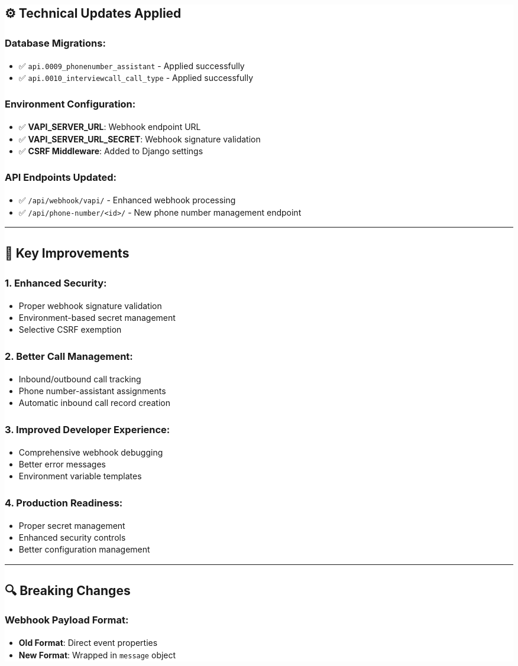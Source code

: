 
## ⚙️ **Technical Updates Applied**

### **Database Migrations:**
- ✅ `api.0009_phonenumber_assistant` - Applied successfully
- ✅ `api.0010_interviewcall_call_type` - Applied successfully

### **Environment Configuration:**
- ✅ **VAPI_SERVER_URL**: Webhook endpoint URL
- ✅ **VAPI_SERVER_URL_SECRET**: Webhook signature validation
- ✅ **CSRF Middleware**: Added to Django settings

### **API Endpoints Updated:**
- ✅ `/api/webhook/vapi/` - Enhanced webhook processing
- ✅ `/api/phone-number/<id>/` - New phone number management endpoint

---

## 🎯 **Key Improvements**

### **1. Enhanced Security:**
- Proper webhook signature validation
- Environment-based secret management
- Selective CSRF exemption

### **2. Better Call Management:**
- Inbound/outbound call tracking
- Phone number-assistant assignments
- Automatic inbound call record creation

### **3. Improved Developer Experience:**
- Comprehensive webhook debugging
- Better error messages
- Environment variable templates

### **4. Production Readiness:**
- Proper secret management
- Enhanced security controls
- Better configuration management

---

## 🔍 **Breaking Changes**

### **Webhook Payload Format:**
- **Old Format**: Direct event properties
- **New Format**: Wrapped in `message` object
